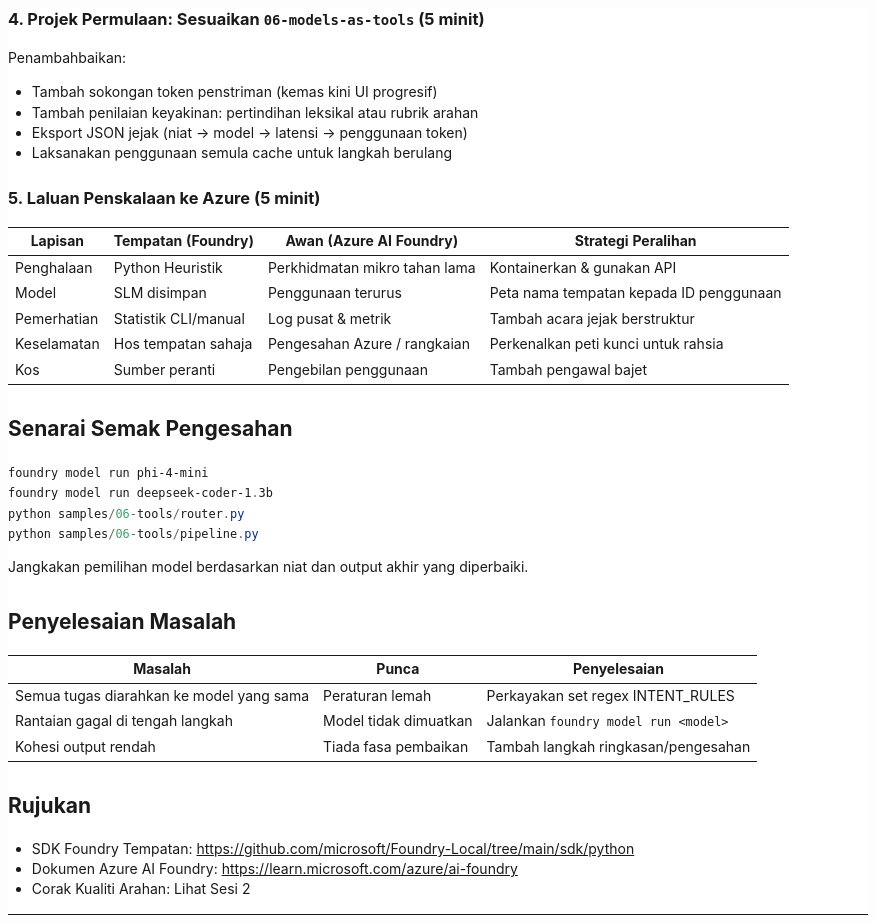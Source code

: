 
### 4. Projek Permulaan: Sesuaikan `06-models-as-tools` (5 minit)

Penambahbaikan:
- Tambah sokongan token penstriman (kemas kini UI progresif)
- Tambah penilaian keyakinan: pertindihan leksikal atau rubrik arahan
- Eksport JSON jejak (niat → model → latensi → penggunaan token)
- Laksanakan penggunaan semula cache untuk langkah berulang

### 5. Laluan Penskalaan ke Azure (5 minit)

| Lapisan | Tempatan (Foundry) | Awan (Azure AI Foundry) | Strategi Peralihan |
|---------|---------------------|-------------------------|---------------------|
| Penghalaan | Python Heuristik | Perkhidmatan mikro tahan lama | Kontainerkan & gunakan API |
| Model | SLM disimpan | Penggunaan terurus | Peta nama tempatan kepada ID penggunaan |
| Pemerhatian | Statistik CLI/manual | Log pusat & metrik | Tambah acara jejak berstruktur |
| Keselamatan | Hos tempatan sahaja | Pengesahan Azure / rangkaian | Perkenalkan peti kunci untuk rahsia |
| Kos | Sumber peranti | Pengebilan penggunaan | Tambah pengawal bajet |

## Senarai Semak Pengesahan

```powershell
foundry model run phi-4-mini
foundry model run deepseek-coder-1.3b
python samples/06-tools/router.py
python samples/06-tools/pipeline.py
```

Jangkakan pemilihan model berdasarkan niat dan output akhir yang diperbaiki.

## Penyelesaian Masalah

| Masalah | Punca | Penyelesaian |
|---------|-------|-------------|
| Semua tugas diarahkan ke model yang sama | Peraturan lemah | Perkayakan set regex INTENT_RULES |
| Rantaian gagal di tengah langkah | Model tidak dimuatkan | Jalankan `foundry model run <model>` |
| Kohesi output rendah | Tiada fasa pembaikan | Tambah langkah ringkasan/pengesahan |

## Rujukan

- SDK Foundry Tempatan: https://github.com/microsoft/Foundry-Local/tree/main/sdk/python
- Dokumen Azure AI Foundry: https://learn.microsoft.com/azure/ai-foundry
- Corak Kualiti Arahan: Lihat Sesi 2

---
